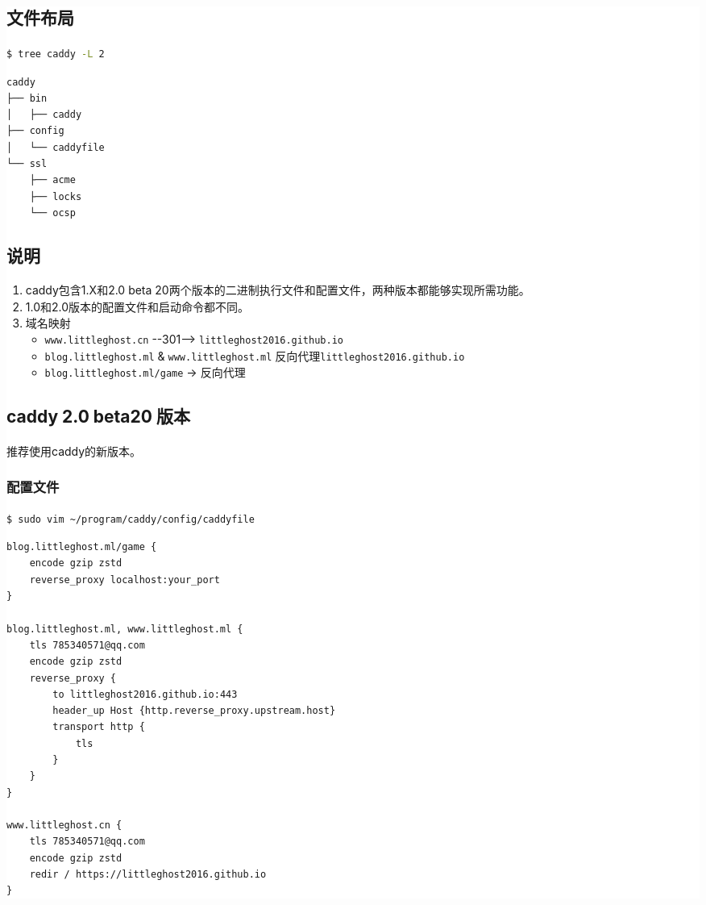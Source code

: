 ## 文件布局

```bash
$ tree caddy -L 2
```

```
caddy
├── bin
│   ├── caddy
├── config
│   └── caddyfile
└── ssl
    ├── acme
    ├── locks
    └── ocsp
```

## 说明

1. caddy包含1.X和2.0 beta 20两个版本的二进制执行文件和配置文件，两种版本都能够实现所需功能。
2. 1.0和2.0版本的配置文件和启动命令都不同。
3. 域名映射
   -  `www.littleghost.cn` --301--> `littleghost2016.github.io`
   - `blog.littleghost.ml` & `www.littleghost.ml` 反向代理`littleghost2016.github.io`
   - `blog.littleghost.ml/game` -> 反向代理

## caddy 2.0 beta20 版本

推荐使用caddy的新版本。

### 配置文件

```bash
$ sudo vim ~/program/caddy/config/caddyfile
```

```
blog.littleghost.ml/game {
    encode gzip zstd
    reverse_proxy localhost:your_port
}

blog.littleghost.ml, www.littleghost.ml {
    tls 785340571@qq.com
    encode gzip zstd
    reverse_proxy {
        to littleghost2016.github.io:443
        header_up Host {http.reverse_proxy.upstream.host}
        transport http {
            tls
        }
    }
}

www.littleghost.cn {
    tls 785340571@qq.com
    encode gzip zstd
    redir / https://littleghost2016.github.io
}
```
